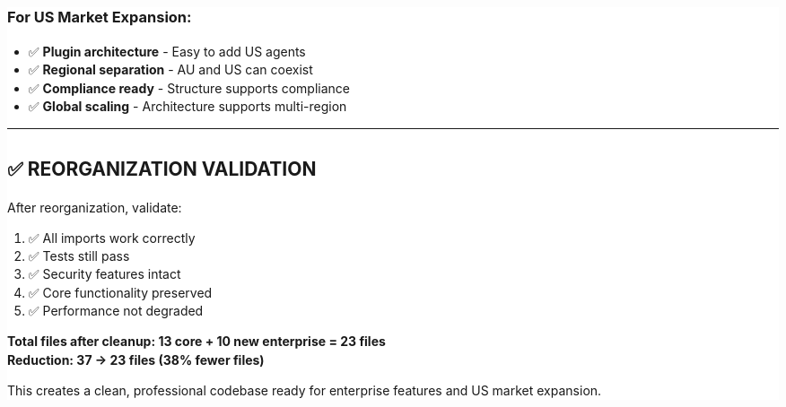 ### **For US Market Expansion:**
- ✅ **Plugin architecture** - Easy to add US agents
- ✅ **Regional separation** - AU and US can coexist
- ✅ **Compliance ready** - Structure supports compliance
- ✅ **Global scaling** - Architecture supports multi-region

---

## ✅ **REORGANIZATION VALIDATION**

After reorganization, validate:
1. ✅ All imports work correctly
2. ✅ Tests still pass  
3. ✅ Security features intact
4. ✅ Core functionality preserved
5. ✅ Performance not degraded

**Total files after cleanup: 13 core + 10 new enterprise = 23 files**  
**Reduction: 37 → 23 files (38% fewer files)**

This creates a clean, professional codebase ready for enterprise features and US market expansion.